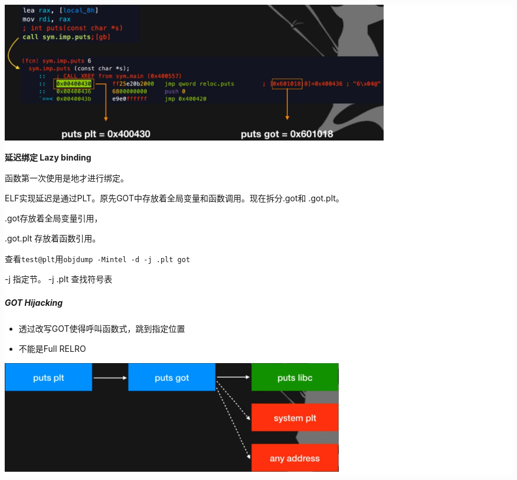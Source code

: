 ![](imgs/pwn_plt&got.jpg)

__延迟绑定 Lazy binding__

函数第一次使用是地才进行绑定。

ELF实现延迟是通过PLT。原先GOT中存放着全局变量和函数调用。现在拆分.got和 .got.plt。

.got存放着全局变量引用，

.got.plt 存放着函数引用。

查看`test@plt`用`objdump -Mintel -d -j .plt got`

-j 指定节。
-j .plt 查找符号表

##### GOT Hijacking

* 透过改写GOT使得呼叫函数式，跳到指定位置

* 不能是Full RELRO

![](imgs/pwn_plt&got2.jpg)